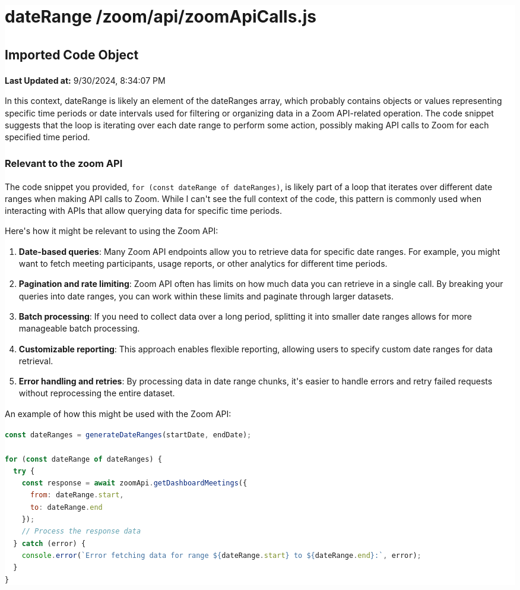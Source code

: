 
# dateRange /zoom/api/zoomApiCalls.js
## Imported Code Object
**Last Updated at:** 9/30/2024, 8:34:07 PM

In this context, dateRange is likely an element of the dateRanges array, which probably contains objects or values representing specific time periods or date intervals used for filtering or organizing data in a Zoom API-related operation. The code snippet suggests that the loop is iterating over each date range to perform some action, possibly making API calls to Zoom for each specified time period.

### Relevant to the zoom API

The code snippet you provided, `for (const dateRange of dateRanges)`, is likely part of a loop that iterates over different date ranges when making API calls to Zoom. While I can't see the full context of the code, this pattern is commonly used when interacting with APIs that allow querying data for specific time periods.

Here's how it might be relevant to using the Zoom API:

1. **Date-based queries**: Many Zoom API endpoints allow you to retrieve data for specific date ranges. For example, you might want to fetch meeting participants, usage reports, or other analytics for different time periods.

2. **Pagination and rate limiting**: Zoom API often has limits on how much data you can retrieve in a single call. By breaking your queries into date ranges, you can work within these limits and paginate through larger datasets.

3. **Batch processing**: If you need to collect data over a long period, splitting it into smaller date ranges allows for more manageable batch processing.

4. **Customizable reporting**: This approach enables flexible reporting, allowing users to specify custom date ranges for data retrieval.

5. **Error handling and retries**: By processing data in date range chunks, it's easier to handle errors and retry failed requests without reprocessing the entire dataset.

An example of how this might be used with the Zoom API:

```javascript
const dateRanges = generateDateRanges(startDate, endDate);

for (const dateRange of dateRanges) {
  try {
    const response = await zoomApi.getDashboardMeetings({
      from: dateRange.start,
      to: dateRange.end
    });
    // Process the response data
  } catch (error) {
    console.error(`Error fetching data for range ${dateRange.start} to ${dateRange.end}:`, error);
  }
}
```
